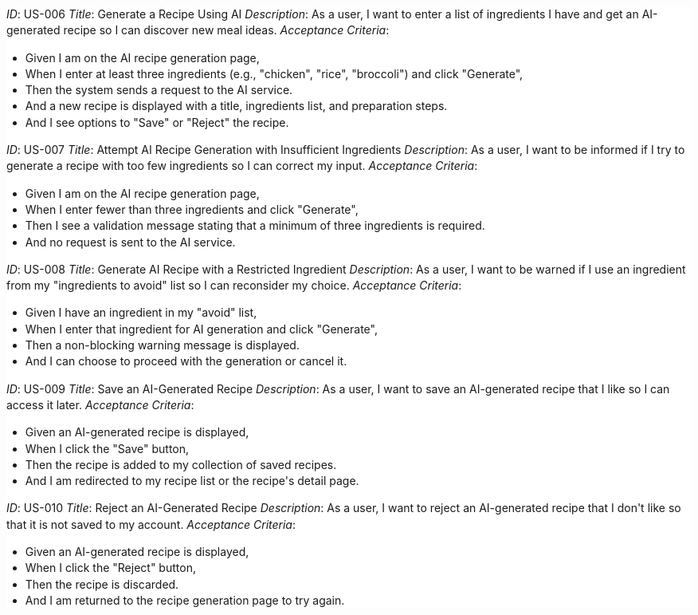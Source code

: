 _ID_: US-006
_Title_: Generate a Recipe Using AI
_Description_: As a user, I want to enter a list of ingredients I have and get an AI-generated recipe so I can discover new meal ideas.
_Acceptance Criteria_:

- Given I am on the AI recipe generation page,
- When I enter at least three ingredients (e.g., "chicken", "rice", "broccoli") and click "Generate",
- Then the system sends a request to the AI service.
- And a new recipe is displayed with a title, ingredients list, and preparation steps.
- And I see options to "Save" or "Reject" the recipe.

_ID_: US-007
_Title_: Attempt AI Recipe Generation with Insufficient Ingredients
_Description_: As a user, I want to be informed if I try to generate a recipe with too few ingredients so I can correct my input.
_Acceptance Criteria_:

- Given I am on the AI recipe generation page,
- When I enter fewer than three ingredients and click "Generate",
- Then I see a validation message stating that a minimum of three ingredients is required.
- And no request is sent to the AI service.

_ID_: US-008
_Title_: Generate AI Recipe with a Restricted Ingredient
_Description_: As a user, I want to be warned if I use an ingredient from my "ingredients to avoid" list so I can reconsider my choice.
_Acceptance Criteria_:

- Given I have an ingredient in my "avoid" list,
- When I enter that ingredient for AI generation and click "Generate",
- Then a non-blocking warning message is displayed.
- And I can choose to proceed with the generation or cancel it.

_ID_: US-009
_Title_: Save an AI-Generated Recipe
_Description_: As a user, I want to save an AI-generated recipe that I like so I can access it later.
_Acceptance Criteria_:

- Given an AI-generated recipe is displayed,
- When I click the "Save" button,
- Then the recipe is added to my collection of saved recipes.
- And I am redirected to my recipe list or the recipe's detail page.

_ID_: US-010
_Title_: Reject an AI-Generated Recipe
_Description_: As a user, I want to reject an AI-generated recipe that I don't like so that it is not saved to my account.
_Acceptance Criteria_:

- Given an AI-generated recipe is displayed,
- When I click the "Reject" button,
- Then the recipe is discarded.
- And I am returned to the recipe generation page to try again.
